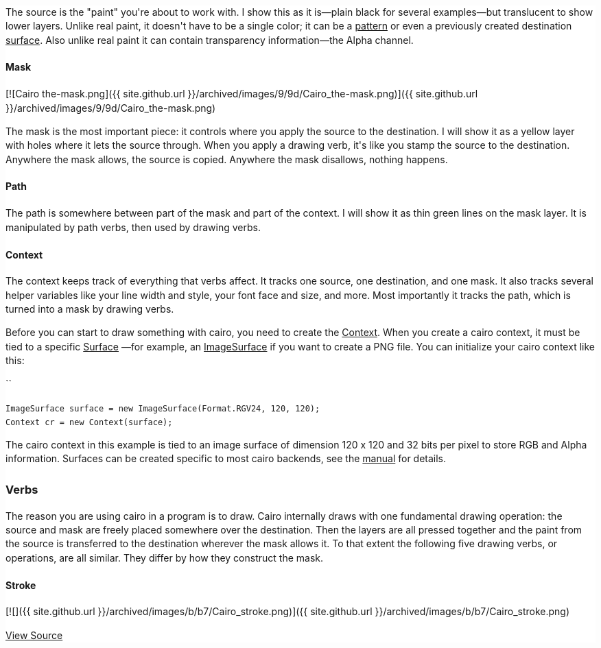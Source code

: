 The source is the "paint" you're about to work with. I show this as it is—plain black for several examples—but translucent to show lower layers. Unlike real paint, it doesn't have to be a single color; it can be a [pattern](http://docs.go-mono.com/index.aspx?link=T%3aCairo.Pattern) or even a previously created destination [surface](http://docs.go-mono.com/index.aspx?link=T%3aCairo.Surface). Also unlike real paint it can contain transparency information—the Alpha channel.

#### Mask

[![Cairo the-mask.png]({{ site.github.url }}/archived/images/9/9d/Cairo_the-mask.png)]({{ site.github.url }}/archived/images/9/9d/Cairo_the-mask.png)

The mask is the most important piece: it controls where you apply the source to the destination. I will show it as a yellow layer with holes where it lets the source through. When you apply a drawing verb, it's like you stamp the source to the destination. Anywhere the mask allows, the source is copied. Anywhere the mask disallows, nothing happens.

#### Path

The path is somewhere between part of the mask and part of the context. I will show it as thin green lines on the mask layer. It is manipulated by path verbs, then used by drawing verbs.

#### Context

The context keeps track of everything that verbs affect. It tracks one source, one destination, and one mask. It also tracks several helper variables like your line width and style, your font face and size, and more. Most importantly it tracks the path, which is turned into a mask by drawing verbs.

Before you can start to draw something with cairo, you need to create the [Context](http://docs.go-mono.com/index.aspx?link=T%3aCairo.Context). When you create a cairo context, it must be tied to a specific [Surface](http://docs.go-mono.com/index.aspx?link=T%3aCairo.Surface) —for example, an [ImageSurface](http://docs.go-mono.com/index.aspx?link=T%3aCairo.ImageSurface) if you want to create a PNG file. You can initialize your cairo context like this:

``

    ImageSurface surface = new ImageSurface(Format.RGV24, 120, 120);
    Context cr = new Context(surface);

The cairo context in this example is tied to an image surface of dimension 120 x 120 and 32 bits per pixel to store RGB and Alpha information. Surfaces can be created specific to most cairo backends, see the [manual](http://docs.go-mono.com/index.aspx?tlink=0%40N%3aCairo) for details.

### Verbs

The reason you are using cairo in a program is to draw. Cairo internally draws with one fundamental drawing operation: the source and mask are freely placed somewhere over the destination. Then the layers are all pressed together and the paint from the source is transferred to the destination wherever the mask allows it. To that extent the following five drawing verbs, or operations, are all similar. They differ by how they construct the mask.

#### Stroke

[![]({{ site.github.url }}/archived/images/b/b7/Cairo_stroke.png)]({{ site.github.url }}/archived/images/b/b7/Cairo_stroke.png)

[View Source](http://mgsloan.nfshost.com/cairo_tut/stroke.cs)
